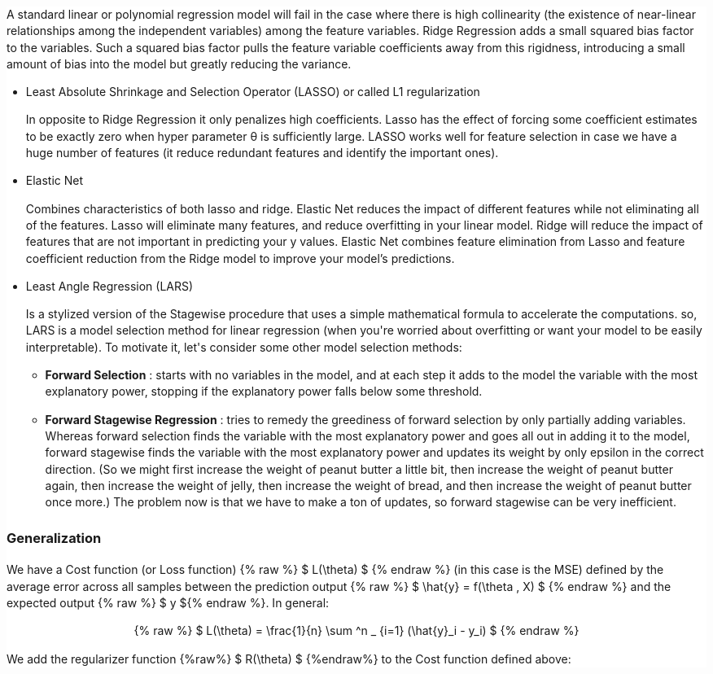   A standard linear or polynomial regression model will fail in the case where there is high collinearity (the existence of near-linear relationships among the independent variables) among the feature variables. Ridge Regression adds a small squared bias factor to the variables. Such a squared bias factor pulls the feature variable coefficients away from this rigidness, introducing a small amount of bias into the model but greatly reducing the variance.

* Least Absolute Shrinkage and Selection Operator (LASSO) or called L1 regularization

  In opposite to Ridge Regression it only penalizes high coefficients. Lasso has the effect of forcing some coefficient estimates to be exactly zero when hyper parameter θ is sufficiently large. LASSO works well for feature selection in case we have a huge number of features (it reduce redundant features and identify the important ones).

* Elastic Net

  Combines characteristics of both lasso and ridge. Elastic Net reduces the impact of different features while not eliminating all of the features. Lasso will eliminate many features, and reduce overfitting in your linear model. Ridge will reduce the impact of features that are not important in predicting your y values. Elastic Net combines feature elimination from Lasso and feature coefficient reduction from the Ridge model to improve your model’s predictions.

* Least Angle Regression (LARS)

  Is a stylized version of the Stagewise procedure that uses a simple mathematical formula to accelerate the computations. so, LARS is a model selection method for linear regression (when you're worried about overfitting or want your model to be easily interpretable). To motivate it, let's consider some other model selection methods:
  
  * **Forward Selection** : starts with no variables in the model, and at each step it adds to the model the variable with the most explanatory power, stopping if the explanatory power falls below some threshold.
  
  * **Forward Stagewise Regression** : tries to remedy the greediness of forward selection by only partially adding variables. Whereas forward selection finds the variable with the most explanatory power and goes all out in adding it to the model, forward stagewise finds the variable with the most explanatory power and updates its weight by only epsilon in the correct direction. (So we might first increase the weight of peanut butter a little bit, then increase the weight of peanut butter again, then increase the weight of jelly, then increase the weight of bread, and then increase the weight of peanut butter once more.) The problem now is that we have to make a ton of updates, so forward stagewise can be very inefficient.

### Generalization 

We have a Cost function (or Loss function) {% raw %} $ L(\theta) $ {% endraw %} (in this case is the MSE) defined by the average error across all samples between the prediction output {% raw %} $ \hat{y} = f(\theta , X) $ {% endraw %} and the expected output {% raw %} $ y ${% endraw %}. In general:

<p align="center">
{% raw %}
  $
  L(\theta) = \frac{1}{n} \sum ^n _ {i=1} (\hat{y}_i - y_i)
  $
{% endraw %}
</p>

We add the regularizer function {%raw%} $ R(\theta) $ {%endraw%} to the Cost function defined above:
